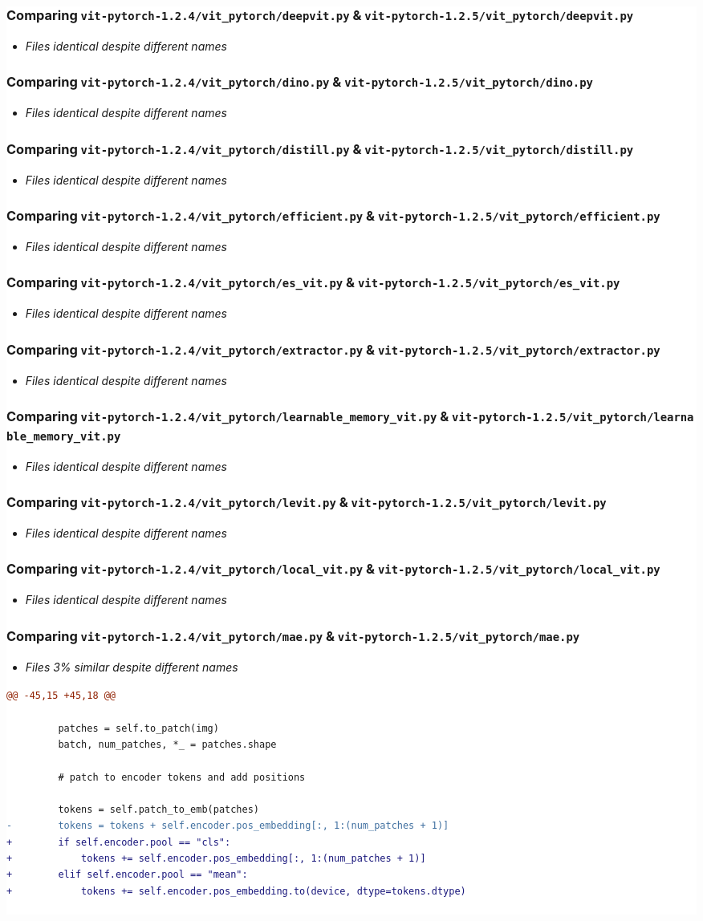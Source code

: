 ### Comparing `vit-pytorch-1.2.4/vit_pytorch/deepvit.py` & `vit-pytorch-1.2.5/vit_pytorch/deepvit.py`

 * *Files identical despite different names*

### Comparing `vit-pytorch-1.2.4/vit_pytorch/dino.py` & `vit-pytorch-1.2.5/vit_pytorch/dino.py`

 * *Files identical despite different names*

### Comparing `vit-pytorch-1.2.4/vit_pytorch/distill.py` & `vit-pytorch-1.2.5/vit_pytorch/distill.py`

 * *Files identical despite different names*

### Comparing `vit-pytorch-1.2.4/vit_pytorch/efficient.py` & `vit-pytorch-1.2.5/vit_pytorch/efficient.py`

 * *Files identical despite different names*

### Comparing `vit-pytorch-1.2.4/vit_pytorch/es_vit.py` & `vit-pytorch-1.2.5/vit_pytorch/es_vit.py`

 * *Files identical despite different names*

### Comparing `vit-pytorch-1.2.4/vit_pytorch/extractor.py` & `vit-pytorch-1.2.5/vit_pytorch/extractor.py`

 * *Files identical despite different names*

### Comparing `vit-pytorch-1.2.4/vit_pytorch/learnable_memory_vit.py` & `vit-pytorch-1.2.5/vit_pytorch/learnable_memory_vit.py`

 * *Files identical despite different names*

### Comparing `vit-pytorch-1.2.4/vit_pytorch/levit.py` & `vit-pytorch-1.2.5/vit_pytorch/levit.py`

 * *Files identical despite different names*

### Comparing `vit-pytorch-1.2.4/vit_pytorch/local_vit.py` & `vit-pytorch-1.2.5/vit_pytorch/local_vit.py`

 * *Files identical despite different names*

### Comparing `vit-pytorch-1.2.4/vit_pytorch/mae.py` & `vit-pytorch-1.2.5/vit_pytorch/mae.py`

 * *Files 3% similar despite different names*

```diff
@@ -45,15 +45,18 @@
 
         patches = self.to_patch(img)
         batch, num_patches, *_ = patches.shape
 
         # patch to encoder tokens and add positions
 
         tokens = self.patch_to_emb(patches)
-        tokens = tokens + self.encoder.pos_embedding[:, 1:(num_patches + 1)]
+        if self.encoder.pool == "cls":
+            tokens += self.encoder.pos_embedding[:, 1:(num_patches + 1)]
+        elif self.encoder.pool == "mean":
+            tokens += self.encoder.pos_embedding.to(device, dtype=tokens.dtype) 
 
```